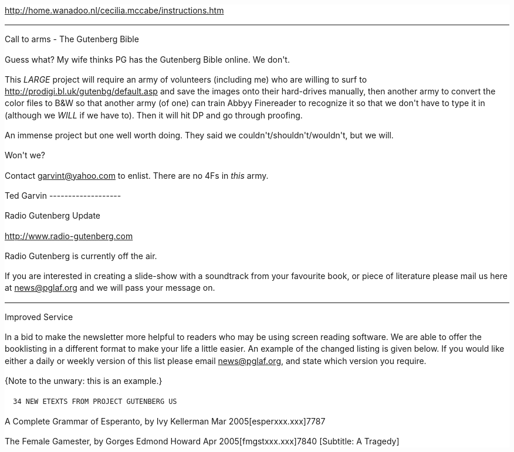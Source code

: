 http://home.wanadoo.nl/cecilia.mccabe/instructions.htm

------------------------------

Call to arms - The Gutenberg Bible

Guess what? My wife thinks PG has the Gutenberg Bible
online. We don't.

This _LARGE_ project will require an army of
volunteers (including me) who are willing to surf to
http://prodigi.bl.uk/gutenbg/default.asp and save the
images onto their hard-drives manually, then another
army to convert the color files to B&W so that another
army (of one) can train Abbyy Finereader to recognize
it so that we don't have to type it in (although we
_WILL_ if we have to). Then it will hit DP and go
through proofing.

An immense project but one well worth doing. They said
we couldn't/shouldn't/wouldn't, but we will.

Won't we?

Contact garvint@yahoo.com to enlist. There are no 4Fs
in _this_ army.

Ted Garvin
                    -------------------

Radio Gutenberg Update

http://www.radio-gutenberg.com

Radio Gutenberg is currently off the air.


If you are interested in creating a slide-show with a soundtrack
from your favourite book, or piece of literature please mail us here
at news@pglaf.org and we will pass your message on.


----------------------------------------------------------------------

Improved Service

In a bid to make the newsletter more helpful to readers who may be
using screen reading software. We are able to offer the booklisting in
a different format to make your life a little easier. An example of
the changed listing is given below. If you would like either a daily
or weekly version of this list please email news@pglaf.org, and state
which version you require.

{Note to the unwary: this is an example.}

      34 NEW ETEXTS FROM PROJECT GUTENBERG US
A Complete Grammar of Esperanto, by Ivy Kellerman  Mar 2005[esperxxx.xxx]7787

The Female Gamester, by Gorges Edmond Howard       Apr 2005[fmgstxxx.xxx]7840
[Subtitle: A Tragedy]
